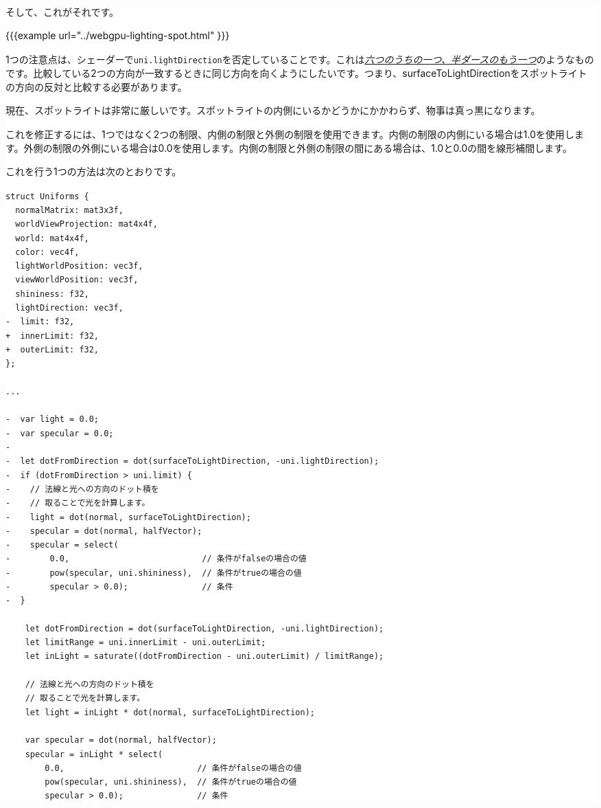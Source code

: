そして、これがそれです。

{{{example url="../webgpu-lighting-spot.html" }}}

1つの注意点は、シェーダーで`uni.lightDirection`を否定していることです。これは[*六つのうちの一つ、半ダースのもう一つ*](https://en.wiktionary.org/wiki/six_of_one,_half_a_dozen_of_the_other)のようなものです。比較している2つの方向が一致するときに同じ方向を向くようにしたいです。つまり、surfaceToLightDirectionをスポットライトの方向の反対と比較する必要があります。

現在、スポットライトは非常に厳しいです。スポットライトの内側にいるかどうかにかかわらず、物事は真っ黒になります。

これを修正するには、1つではなく2つの制限、内側の制限と外側の制限を使用できます。内側の制限の内側にいる場合は1.0を使用します。外側の制限の外側にいる場合は0.0を使用します。内側の制限と外側の制限の間にある場合は、1.0と0.0の間を線形補間します。

これを行う1つの方法は次のとおりです。

```wgsl
struct Uniforms {
  normalMatrix: mat3x3f,
  worldViewProjection: mat4x4f,
  world: mat4x4f,
  color: vec4f,
  lightWorldPosition: vec3f,
  viewWorldPosition: vec3f,
  shininess: f32,
  lightDirection: vec3f,
-  limit: f32,
+  innerLimit: f32,
+  outerLimit: f32,
};

...

-  var light = 0.0;
-  var specular = 0.0;
-
-  let dotFromDirection = dot(surfaceToLightDirection, -uni.lightDirection);
-  if (dotFromDirection > uni.limit) {
-    // 法線と光への方向のドット積を
-    // 取ることで光を計算します。
-    light = dot(normal, surfaceToLightDirection);
-    specular = dot(normal, halfVector);
-    specular = select(
-        0.0,                           // 条件がfalseの場合の値
-        pow(specular, uni.shininess),  // 条件がtrueの場合の値
-        specular > 0.0);               // 条件
-  }

    let dotFromDirection = dot(surfaceToLightDirection, -uni.lightDirection);
    let limitRange = uni.innerLimit - uni.outerLimit;
    let inLight = saturate((dotFromDirection - uni.outerLimit) / limitRange);

    // 法線と光への方向のドット積を
    // 取ることで光を計算します。
    let light = inLight * dot(normal, surfaceToLightDirection);

    var specular = dot(normal, halfVector);
    specular = inLight * select(
        0.0,                           // 条件がfalseの場合の値
        pow(specular, uni.shininess),  // 条件がtrueの場合の値
        specular > 0.0);               // 条件

```
